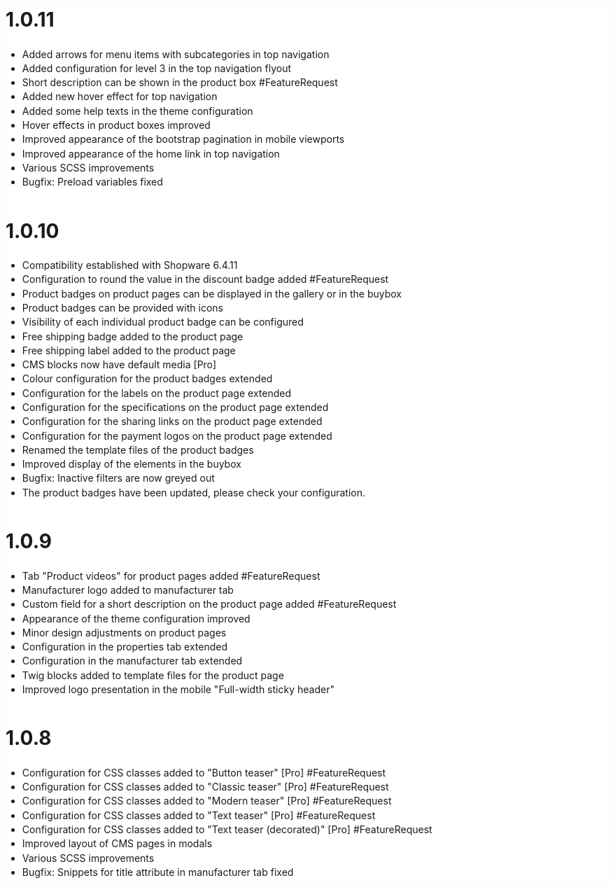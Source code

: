 # 1.0.11
- Added arrows for menu items with subcategories in top navigation
- Added configuration for level 3 in the top navigation flyout
- Short description can be shown in the product box #FeatureRequest
- Added new hover effect for top navigation
- Added some help texts in the theme configuration
- Hover effects in product boxes improved
- Improved appearance of the bootstrap pagination in mobile viewports
- Improved appearance of the home link in top navigation
- Various SCSS improvements
- Bugfix: Preload variables fixed

# 1.0.10
- Compatibility established with Shopware 6.4.11
- Configuration to round the value in the discount badge added #FeatureRequest
- Product badges on product pages can be displayed in the gallery or in the buybox
- Product badges can be provided with icons
- Visibility of each individual product badge can be configured
- Free shipping badge added to the product page
- Free shipping label added to the product page
- CMS blocks now have default media [Pro]
- Colour configuration for the product badges extended
- Configuration for the labels on the product page extended
- Configuration for the specifications on the product page extended
- Configuration for the sharing links on the product page extended
- Configuration for the payment logos on the product page extended
- Renamed the template files of the product badges
- Improved display of the elements in the buybox
- Bugfix: Inactive filters are now greyed out
- The product badges have been updated, please check your configuration.

# 1.0.9
- Tab "Product videos" for product pages added #FeatureRequest
- Manufacturer logo added to manufacturer tab
- Custom field for a short description on the product page added #FeatureRequest
- Appearance of the theme configuration improved
- Minor design adjustments on product pages
- Configuration in the properties tab extended
- Configuration in the manufacturer tab extended
- Twig blocks added to template files for the product page
- Improved logo presentation in the mobile "Full-width sticky header"

# 1.0.8
- Configuration for CSS classes added to "Button teaser" [Pro] #FeatureRequest
- Configuration for CSS classes added to "Classic teaser" [Pro] #FeatureRequest
- Configuration for CSS classes added to "Modern teaser" [Pro] #FeatureRequest
- Configuration for CSS classes added to "Text teaser" [Pro] #FeatureRequest
- Configuration for CSS classes added to "Text teaser (decorated)" [Pro] #FeatureRequest
- Improved layout of CMS pages in modals
- Various SCSS improvements
- Bugfix: Snippets for title attribute in manufacturer tab fixed
